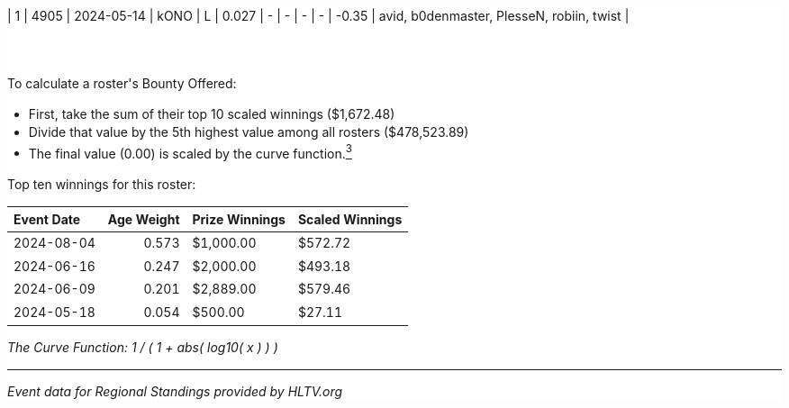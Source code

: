 |            1 |     4905 | 2024-05-14 | kONO              | L   | 0.027      | -            | -                | -                | -         |    -0.35 | avid, b0denmaster, PlesseN, robiin, twist |

<br />
<span id="table2"></span><br />
To calculate a roster's Bounty Offered:<br />

- First, take the sum of their top 10 scaled winnings ($1,672.48)
- Divide that value by the 5th highest value among all rosters ($478,523.89)
- The final value (0.00) is scaled by the curve function.[<sup>3</sup>](#curveFunction)

Top ten winnings for this roster:<br />

| Event Date | Age Weight | Prize Winnings | Scaled Winnings |
| :- | -: | :- | :- |
| 2024-08-04 |      0.573 | $1,000.00      | $572.72         |
| 2024-06-16 |      0.247 | $2,000.00      | $493.18         |
| 2024-06-09 |      0.201 | $2,889.00      | $579.46         |
| 2024-05-18 |      0.054 | $500.00        | $27.11          |


<span id="curveFunction"></span>_The Curve Function: 1 / ( 1 + abs( log10( x ) ) )_<br />

---
_Event data for Regional Standings provided by HLTV.org_<br />
